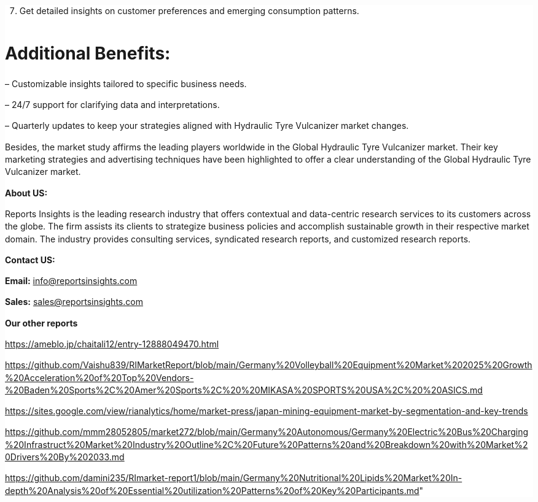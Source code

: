 7. Get detailed insights on customer preferences and emerging consumption patterns.

# <strong>Additional Benefits:</strong>

– Customizable insights tailored to specific business needs.

– 24/7 support for clarifying data and interpretations.

– Quarterly updates to keep your strategies aligned with Hydraulic Tyre Vulcanizer market changes.

Besides, the market study affirms the leading players worldwide in the Global Hydraulic Tyre Vulcanizer market. Their key marketing strategies and advertising techniques have been highlighted to offer a clear understanding of the Global Hydraulic Tyre Vulcanizer market.

<strong><strong>About US</strong>:</strong>

Reports Insights is the leading research industry that offers contextual and data-centric research services to its customers across the globe. The firm assists its clients to strategize business policies and accomplish sustainable growth in their respective market domain. The industry provides consulting services, syndicated research reports, and customized research reports.

<strong>Contact US:</strong>

<p class=><b>Email:</b> <a href=mailto:info@reportsinsights.com>info@reportsinsights.com</a></p>
<p class=><b>Sales:</b> <a href=mailto:sales@reportsinsights.com>sales@reportsinsights.com</a></p>

<strong>Our other reports</strong>

<a href=https://ameblo.jp/chaitali12/entry-12888049470.html>https://ameblo.jp/chaitali12/entry-12888049470.html</a>

<a href=https://github.com/Vaishu839/RIMarketReport/blob/main/Germany%20Volleyball%20Equipment%20Market%202025%20Growth%20Acceleration%20of%20Top%20Vendors-%20Baden%20Sports%2C%20Amer%20Sports%2C%20%20MIKASA%20SPORTS%20USA%2C%20%20ASICS.md>https://github.com/Vaishu839/RIMarketReport/blob/main/Germany%20Volleyball%20Equipment%20Market%202025%20Growth%20Acceleration%20of%20Top%20Vendors-%20Baden%20Sports%2C%20Amer%20Sports%2C%20%20MIKASA%20SPORTS%20USA%2C%20%20ASICS.md</a>

<a href=https://sites.google.com/view/rianalytics/home/market-press/japan-mining-equipment-market-by-segmentation-and-key-trends>https://sites.google.com/view/rianalytics/home/market-press/japan-mining-equipment-market-by-segmentation-and-key-trends</a>

<a href=https://github.com/mmm28052805/market272/blob/main/Germany%20Autonomous/Germany%20Electric%20Bus%20Charging%20Infrastruct%20Market%20Industry%20Outline%2C%20Future%20Patterns%20and%20Breakdown%20with%20Market%20Drivers%20By%202033.md>https://github.com/mmm28052805/market272/blob/main/Germany%20Autonomous/Germany%20Electric%20Bus%20Charging%20Infrastruct%20Market%20Industry%20Outline%2C%20Future%20Patterns%20and%20Breakdown%20with%20Market%20Drivers%20By%202033.md</a>

<a href=https://github.com/damini235/RImarket-report1/blob/main/Germany%20Nutritional%20Lipids%20Market%20In-depth%20Analysis%20of%20Essential%20utilization%20Patterns%20of%20Key%20Participants.md>https://github.com/damini235/RImarket-report1/blob/main/Germany%20Nutritional%20Lipids%20Market%20In-depth%20Analysis%20of%20Essential%20utilization%20Patterns%20of%20Key%20Participants.md</a>"

